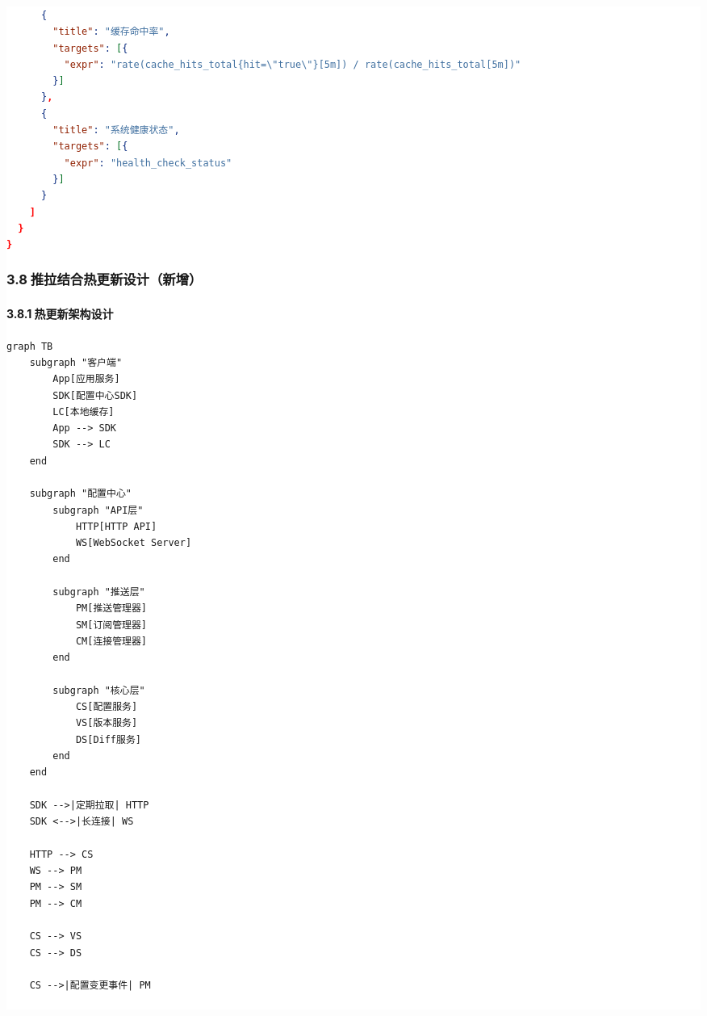 ```json
      {
        "title": "缓存命中率",
        "targets": [{
          "expr": "rate(cache_hits_total{hit=\"true\"}[5m]) / rate(cache_hits_total[5m])"
        }]
      },
      {
        "title": "系统健康状态",
        "targets": [{
          "expr": "health_check_status"
        }]
      }
    ]
  }
}
```

### 3.8 推拉结合热更新设计（新增）

#### 3.8.1 热更新架构设计

```mermaid
graph TB
    subgraph "客户端"
        App[应用服务]
        SDK[配置中心SDK]
        LC[本地缓存]
        App --> SDK
        SDK --> LC
    end
    
    subgraph "配置中心"
        subgraph "API层"
            HTTP[HTTP API]
            WS[WebSocket Server]
        end
        
        subgraph "推送层"
            PM[推送管理器]
            SM[订阅管理器]
            CM[连接管理器]
        end
        
        subgraph "核心层"
            CS[配置服务]
            VS[版本服务]
            DS[Diff服务]
        end
    end
    
    SDK -->|定期拉取| HTTP
    SDK <-->|长连接| WS
    
    HTTP --> CS
    WS --> PM
    PM --> SM
    PM --> CM
    
    CS --> VS
    CS --> DS
    
    CS -->|配置变更事件| PM
    
```